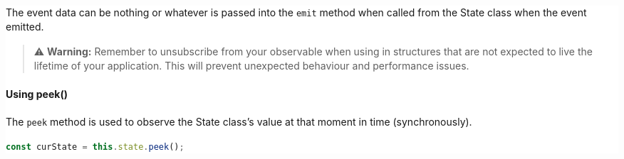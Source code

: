 The event data can be nothing or whatever is passed into the `emit` method when called from the State class when the event emitted.

> :warning: **Warning:** Remember to unsubscribe from your observable when using in structures that are not expected to live the lifetime of your application. This will prevent unexpected behaviour and performance issues.

#### Using peek()

The `peek` method is used to observe the State class’s value at that moment in time (synchronously). 

```typescript
const curState = this.state.peek();
```
